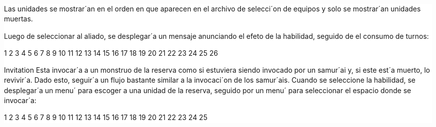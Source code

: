 Las unidades se mostrar´an en el orden en que aparecen en el archivo de selecci´on de equipos y solo se mostrar´an unidades muertas.

Luego de seleccionar al aliado, se desplegar´a un mensaje anunciando el efeto de la habilidad, seguido de el consumo de turnos:

1
2
3
4
5
6
7
8
9
10
11
12
13
14
15
16
17
18
19
20
21
22
23
24
25
26

Invitation
Esta invocar´a a un monstruo de la reserva como si estuviera siendo invocado por un samur´ai y, si este est´a muerto, lo revivir´a. Dado esto, seguir´a un flujo bastante similar a la invocaci´on de los samur´ais.
Cuando se seleccione la habilidad, se desplegar´a un menu´ para escoger a una unidad de la reserva, seguido por un menu´ para seleccionar el espacio donde se invocar´a:

1
2
3
4
5
6
7
8
9
10
11
12
13
14
15
16
17
18
19
20
21
22
23
24
25
